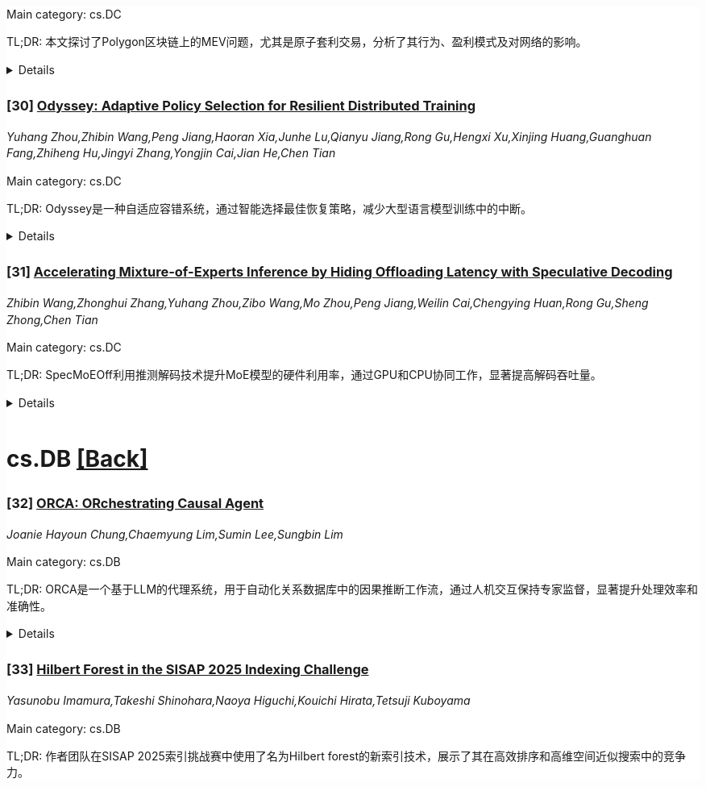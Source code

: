 Main category: cs.DC

TL;DR: 本文探讨了Polygon区块链上的MEV问题，尤其是原子套利交易，分析了其行为、盈利模式及对网络的影响。


<details><summary>Details</summary></details>


### [30] [Odyssey: Adaptive Policy Selection for Resilient Distributed Training](https://arxiv.org/abs/2508.21613)
*Yuhang Zhou,Zhibin Wang,Peng Jiang,Haoran Xia,Junhe Lu,Qianyu Jiang,Rong Gu,Hengxi Xu,Xinjing Huang,Guanghuan Fang,Zhiheng Hu,Jingyi Zhang,Yongjin Cai,Jian He,Chen Tian*

Main category: cs.DC

TL;DR: Odyssey是一种自适应容错系统，通过智能选择最佳恢复策略，减少大型语言模型训练中的中断。


<details><summary>Details</summary></details>


### [31] [Accelerating Mixture-of-Experts Inference by Hiding Offloading Latency with Speculative Decoding](https://arxiv.org/abs/2508.21706)
*Zhibin Wang,Zhonghui Zhang,Yuhang Zhou,Zibo Wang,Mo Zhou,Peng Jiang,Weilin Cai,Chengying Huan,Rong Gu,Sheng Zhong,Chen Tian*

Main category: cs.DC

TL;DR: SpecMoEOff利用推测解码技术提升MoE模型的硬件利用率，通过GPU和CPU协同工作，显著提高解码吞吐量。


<details><summary>Details</summary></details>


<div id='cs.DB'></div>

# cs.DB [[Back]](#toc)

### [32] [ORCA: ORchestrating Causal Agent](https://arxiv.org/abs/2508.21304)
*Joanie Hayoun Chung,Chaemyung Lim,Sumin Lee,Sungbin Lim*

Main category: cs.DB

TL;DR: ORCA是一个基于LLM的代理系统，用于自动化关系数据库中的因果推断工作流，通过人机交互保持专家监督，显著提升处理效率和准确性。


<details><summary>Details</summary></details>


### [33] [Hilbert Forest in the SISAP 2025 Indexing Challenge](https://arxiv.org/abs/2508.21682)
*Yasunobu Imamura,Takeshi Shinohara,Naoya Higuchi,Kouichi Hirata,Tetsuji Kuboyama*

Main category: cs.DB

TL;DR: 作者团队在SISAP 2025索引挑战赛中使用了名为Hilbert forest的新索引技术，展示了其在高效排序和高维空间近似搜索中的竞争力。
